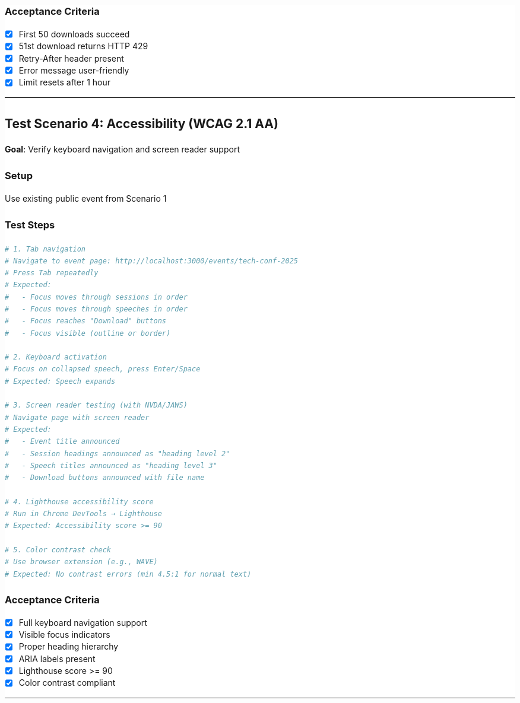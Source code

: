 ### Acceptance Criteria
- [x] First 50 downloads succeed
- [x] 51st download returns HTTP 429
- [x] Retry-After header present
- [x] Error message user-friendly
- [x] Limit resets after 1 hour

---

## Test Scenario 4: Accessibility (WCAG 2.1 AA)

**Goal**: Verify keyboard navigation and screen reader support

### Setup
Use existing public event from Scenario 1

### Test Steps
```bash
# 1. Tab navigation
# Navigate to event page: http://localhost:3000/events/tech-conf-2025
# Press Tab repeatedly
# Expected:
#   - Focus moves through sessions in order
#   - Focus moves through speeches in order
#   - Focus reaches "Download" buttons
#   - Focus visible (outline or border)

# 2. Keyboard activation
# Focus on collapsed speech, press Enter/Space
# Expected: Speech expands

# 3. Screen reader testing (with NVDA/JAWS)
# Navigate page with screen reader
# Expected:
#   - Event title announced
#   - Session headings announced as "heading level 2"
#   - Speech titles announced as "heading level 3"
#   - Download buttons announced with file name

# 4. Lighthouse accessibility score
# Run in Chrome DevTools → Lighthouse
# Expected: Accessibility score >= 90

# 5. Color contrast check
# Use browser extension (e.g., WAVE)
# Expected: No contrast errors (min 4.5:1 for normal text)
```

### Acceptance Criteria
- [x] Full keyboard navigation support
- [x] Visible focus indicators
- [x] Proper heading hierarchy
- [x] ARIA labels present
- [x] Lighthouse score >= 90
- [x] Color contrast compliant

---